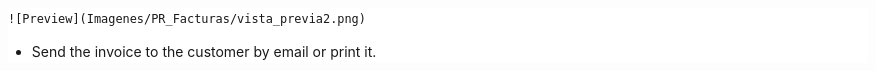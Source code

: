     ![Preview](Imagenes/PR_Facturas/vista_previa2.png)

- Send the invoice to the customer by email or print it.
